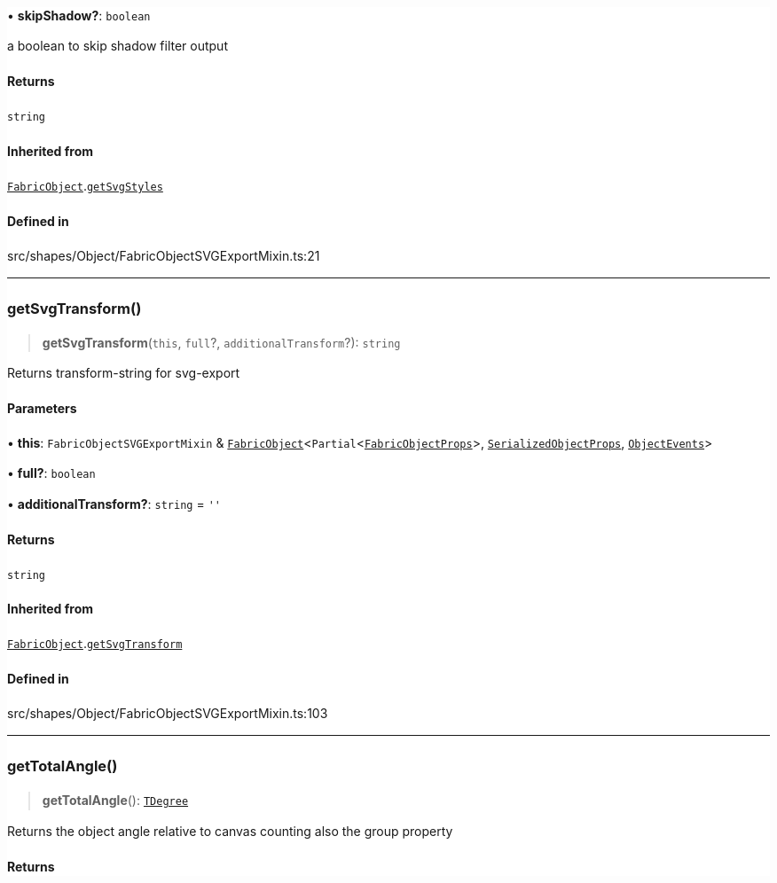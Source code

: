 • **skipShadow?**: `boolean`

a boolean to skip shadow filter output

#### Returns

`string`

#### Inherited from

[`FabricObject`](/api/classes/fabricobject/).[`getSvgStyles`](/api/classes/fabricobject/#getsvgstyles)

#### Defined in

src/shapes/Object/FabricObjectSVGExportMixin.ts:21

***

### getSvgTransform()

> **getSvgTransform**(`this`, `full`?, `additionalTransform`?): `string`

Returns transform-string for svg-export

#### Parameters

• **this**: `FabricObjectSVGExportMixin` & [`FabricObject`](/api/classes/fabricobject/)\<`Partial`\<[`FabricObjectProps`](/api/interfaces/fabricobjectprops/)\>, [`SerializedObjectProps`](/api/interfaces/serializedobjectprops/), [`ObjectEvents`](/api/interfaces/objectevents/)\>

• **full?**: `boolean`

• **additionalTransform?**: `string` = `''`

#### Returns

`string`

#### Inherited from

[`FabricObject`](/api/classes/fabricobject/).[`getSvgTransform`](/api/classes/fabricobject/#getsvgtransform)

#### Defined in

src/shapes/Object/FabricObjectSVGExportMixin.ts:103

***

### getTotalAngle()

> **getTotalAngle**(): [`TDegree`](/api/type-aliases/tdegree/)

Returns the object angle relative to canvas counting also the group property

#### Returns
